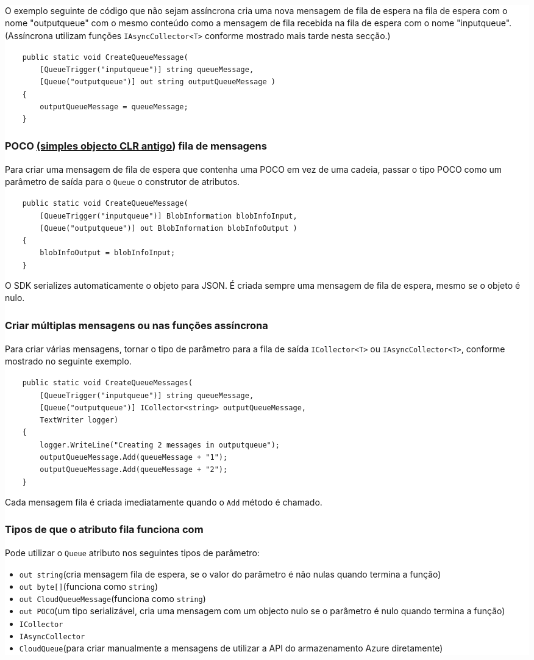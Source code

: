O exemplo seguinte de código que não sejam assíncrona cria uma nova mensagem de fila de espera na fila de espera com o nome "outputqueue" com o mesmo conteúdo como a mensagem de fila recebida na fila de espera com o nome "inputqueue". (Assíncrona utilizam funções `IAsyncCollector<T>` conforme mostrado mais tarde nesta secção.)


        public static void CreateQueueMessage(
            [QueueTrigger("inputqueue")] string queueMessage,
            [Queue("outputqueue")] out string outputQueueMessage )
        {
            outputQueueMessage = queueMessage;
        }
  
### <a name="poco-plain-old-clr-objecthttpenwikipediaorgwikiplainoldclrobject-queue-messages"></a>POCO [(simples objecto CLR antigo](http://en.wikipedia.org/wiki/Plain_Old_CLR_Object)) fila de mensagens

Para criar uma mensagem de fila de espera que contenha uma POCO em vez de uma cadeia, passar o tipo POCO como um parâmetro de saída para o `Queue` o construtor de atributos.
 
        public static void CreateQueueMessage(
            [QueueTrigger("inputqueue")] BlobInformation blobInfoInput,
            [Queue("outputqueue")] out BlobInformation blobInfoOutput )
        {
            blobInfoOutput = blobInfoInput;
        }

O SDK serializes automaticamente o objeto para JSON. É criada sempre uma mensagem de fila de espera, mesmo se o objeto é nulo.

### <a name="create-multiple-messages-or-in-async-functions"></a>Criar múltiplas mensagens ou nas funções assíncrona

Para criar várias mensagens, tornar o tipo de parâmetro para a fila de saída `ICollector<T>` ou `IAsyncCollector<T>`, conforme mostrado no seguinte exemplo.

        public static void CreateQueueMessages(
            [QueueTrigger("inputqueue")] string queueMessage,
            [Queue("outputqueue")] ICollector<string> outputQueueMessage,
            TextWriter logger)
        {
            logger.WriteLine("Creating 2 messages in outputqueue");
            outputQueueMessage.Add(queueMessage + "1");
            outputQueueMessage.Add(queueMessage + "2");
        }

Cada mensagem fila é criada imediatamente quando o `Add` método é chamado.

### <a name="types-that-the-queue-attribute-works-with"></a>Tipos de que o atributo fila funciona com

Pode utilizar o `Queue` atributo nos seguintes tipos de parâmetro:

* `out string`(cria mensagem fila de espera, se o valor do parâmetro é não nulas quando termina a função)
* `out byte[]`(funciona como `string`) 
* `out CloudQueueMessage`(funciona como `string`) 
* `out POCO`(um tipo serializável, cria uma mensagem com um objecto nulo se o parâmetro é nulo quando termina a função)
* `ICollector`
* `IAsyncCollector`
* `CloudQueue`(para criar manualmente a mensagens de utilizar a API do armazenamento Azure diretamente)
